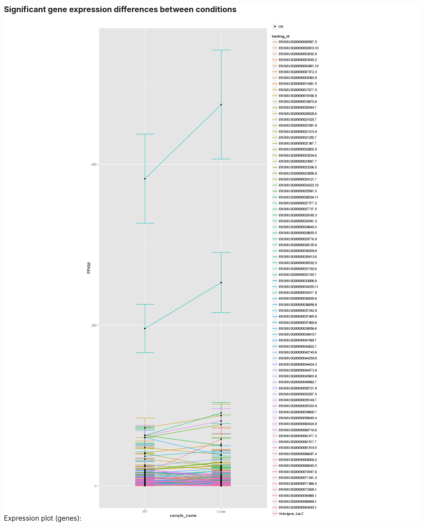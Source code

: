 ### Significant gene expression differences between conditions

Expression plot (genes):
![plot of chunk sigExpression](figure/Crnde/sigExpression1.png) 
